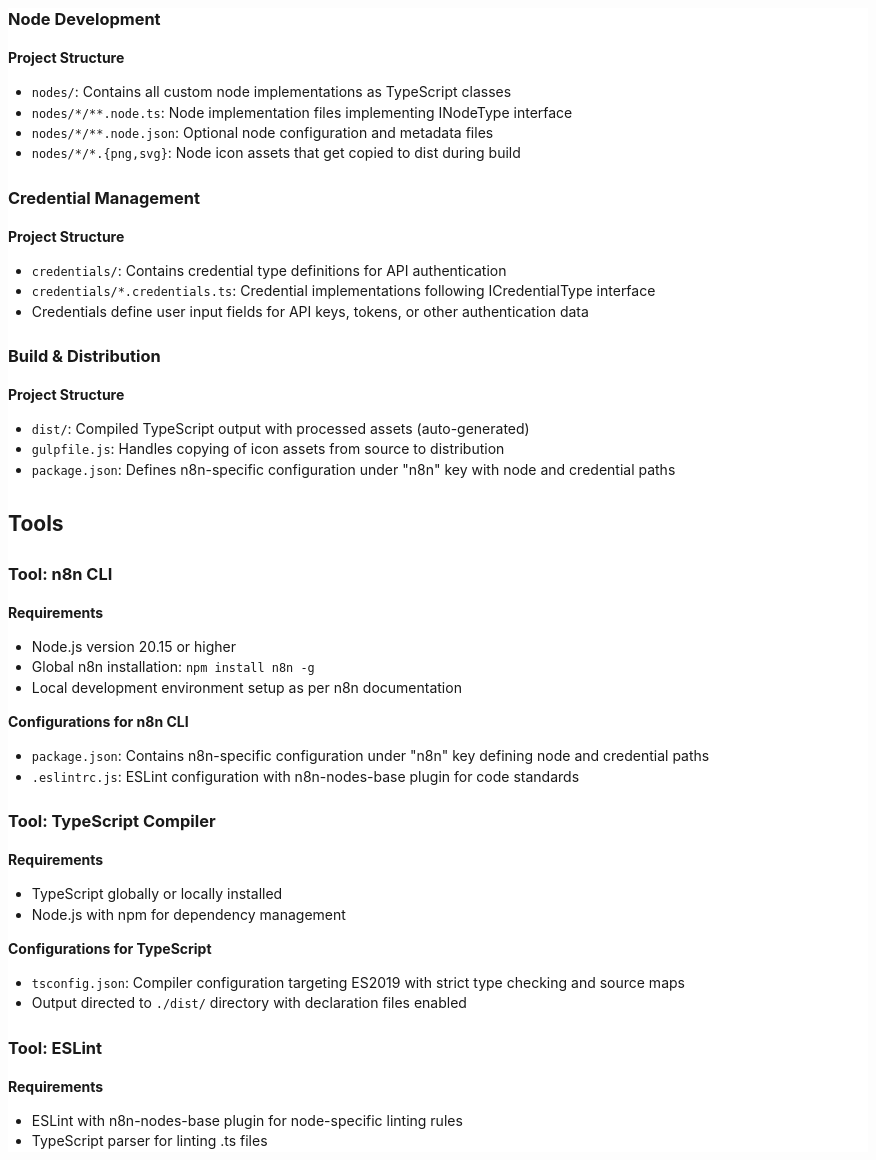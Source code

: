 ### Node Development

**Project Structure**
- `nodes/`: Contains all custom node implementations as TypeScript classes
- `nodes/*/**.node.ts`: Node implementation files implementing INodeType interface
- `nodes/*/**.node.json`: Optional node configuration and metadata files
- `nodes/*/*.{png,svg}`: Node icon assets that get copied to dist during build

### Credential Management

**Project Structure**
- `credentials/`: Contains credential type definitions for API authentication
- `credentials/*.credentials.ts`: Credential implementations following ICredentialType interface
- Credentials define user input fields for API keys, tokens, or other authentication data

### Build & Distribution

**Project Structure**
- `dist/`: Compiled TypeScript output with processed assets (auto-generated)
- `gulpfile.js`: Handles copying of icon assets from source to distribution
- `package.json`: Defines n8n-specific configuration under "n8n" key with node and credential paths

## Tools

### Tool: n8n CLI

**Requirements**
- Node.js version 20.15 or higher
- Global n8n installation: `npm install n8n -g`
- Local development environment setup as per n8n documentation

**Configurations for n8n CLI**
- `package.json`: Contains n8n-specific configuration under "n8n" key defining node and credential paths
- `.eslintrc.js`: ESLint configuration with n8n-nodes-base plugin for code standards

### Tool: TypeScript Compiler

**Requirements**
- TypeScript globally or locally installed
- Node.js with npm for dependency management

**Configurations for TypeScript**
- `tsconfig.json`: Compiler configuration targeting ES2019 with strict type checking and source maps
- Output directed to `./dist/` directory with declaration files enabled

### Tool: ESLint

**Requirements**
- ESLint with n8n-nodes-base plugin for node-specific linting rules
- TypeScript parser for linting .ts files
